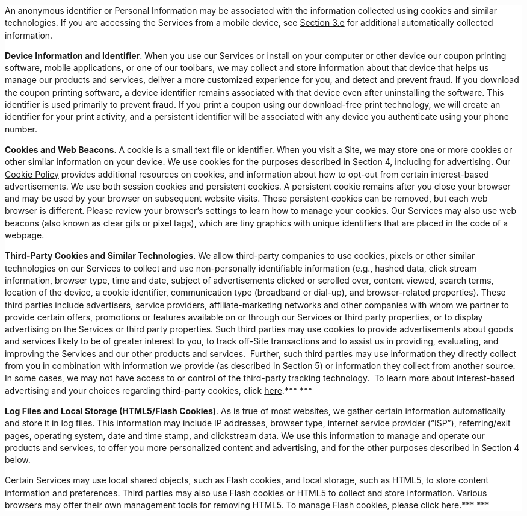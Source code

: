 An anonymous identifier or Personal Information may be associated with the information collected using cookies and similar technologies. If you are accessing the Services from a mobile device, see [Section 3.e](http://www.quotient.com/privacy-policy/#Section3e) for additional automatically collected information.

**Device Information and Identifier**. When you use our Services or install on your computer or other device our coupon printing software, mobile applications, or one of our toolbars, we may collect and store information about that device that helps us manage our products and services, deliver a more customized experience for you, and detect and prevent fraud. If you download the coupon printing software, a device identifier remains associated with that device even after uninstalling the software. This identifier is used primarily to prevent fraud. If you print a coupon using our download-free print technology, we will create an identifier for your print activity, and a persistent identifier will be associated with any device you authenticate using your phone number.

**Cookies and Web Beacons**. A cookie is a small text file or identifier. When you visit a Site, we may store one or more cookies or other similar information on your device. We use cookies for the purposes described in Section 4, including for advertising. Our [Cookie Policy](http://www.quotient.com/cookie-policy/) provides additional resources on cookies, and information about how to opt-out from certain interest-based advertisements. We use both session cookies and persistent cookies. A persistent cookie remains after you close your browser and may be used by your browser on subsequent website visits. These persistent cookies can be removed, but each web browser is different. Please review your browser’s settings to learn how to manage your cookies. Our Services may also use web beacons (also known as clear gifs or pixel tags), which are tiny graphics with unique identifiers that are placed in the code of a webpage.

**Third-Party Cookies and Similar Technologies**. We allow third-party companies to use cookies, pixels or other similar technologies on our Services to collect and use non-personally identifiable information (e.g., hashed data, click stream information, browser type, time and date, subject of advertisements clicked or scrolled over, content viewed, search terms, location of the device, a cookie identifier, communication type (broadband or dial-up), and browser-related properties). These third parties include advertisers, service providers, affiliate-marketing networks and other companies with whom we partner to provide certain offers, promotions or features available on or through our Services or third party properties, or to display advertising on the Services or third party properties. Such third parties may use cookies to provide advertisements about goods and services likely to be of greater interest to you, to track off-Site transactions and to assist us in providing, evaluating, and improving the Services and our other products and services.  Further, such third parties may use information they directly collect from you in combination with information we provide (as described in Section 5) or information they collect from another source. In some cases, we may not have access to or control of the third-party tracking technology.  To learn more about interest-based advertising and your choices regarding third-party cookies, click [here](http://www.quotient.com/cookie-policy/#ad-opt-out).*** ***

**Log Files and Local Storage (HTML5/Flash Cookies)**. As is true of most websites, we gather certain information automatically and store it in log files. This information may include IP addresses, browser type, internet service provider (“ISP”), referring/exit pages, operating system, date and time stamp, and clickstream data. We use this information to manage and operate our products and services, to offer you more personalized content and advertising, and for the other purposes described in Section 4 below.

Certain Services may use local shared objects, such as Flash cookies, and local storage, such as HTML5, to store content information and preferences. Third parties may also use Flash cookies or HTML5 to collect and store information. Various browsers may offer their own management tools for removing HTML5. To manage Flash cookies, please click [here](http://www.macromedia.com/support/documentation/en/flashplayer/help/settings_manager07.html).*** ***
